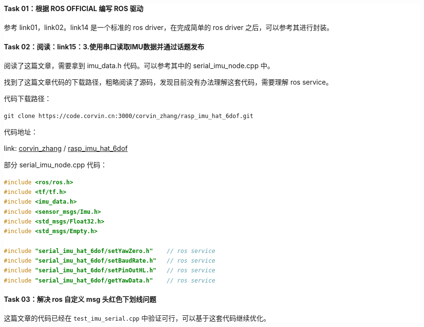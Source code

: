 #### Task 01：根据 ROS OFFICIAL 编写 ROS 驱动

参考 link01，link02。link14 是一个标准的 ros driver，在完成简单的 ros driver 之后，可以参考其进行封装。



#### Task 02：阅读：link15：3.使用串口读取IMU数据并通过话题发布

阅读了这篇文章，需要拿到 imu_data.h 代码。可以参考其中的 serial_imu_node.cpp 中。

找到了这篇文章代码的下载路径，粗略阅读了源码，发现目前没有办法理解这套代码，需要理解 ros service。

代码下载路径：

```
git clone https://code.corvin.cn:3000/corvin_zhang/rasp_imu_hat_6dof.git
```

代码地址：

link: [corvin_zhang](https://code.corvin.cn/corvin_zhang) / [rasp_imu_hat_6dof](https://code.corvin.cn/corvin_zhang/rasp_imu_hat_6dof)



部分 serial_imu_node.cpp 代码：

```c++
#include <ros/ros.h>
#include <tf/tf.h>
#include <imu_data.h>
#include <sensor_msgs/Imu.h>
#include <std_msgs/Float32.h>
#include <std_msgs/Empty.h>

#include "serial_imu_hat_6dof/setYawZero.h"    // ros service
#include "serial_imu_hat_6dof/setBaudRate.h"   // ros service
#include "serial_imu_hat_6dof/setPinOutHL.h"   // ros service
#include "serial_imu_hat_6dof/getYawData.h"    // ros service
```



#### Task 03：解决 ros 自定义 msg 头红色下划线问题

这篇文章的代码已经在 `test_imu_serial.cpp` 中验证可行，可以基于这套代码继续优化。
